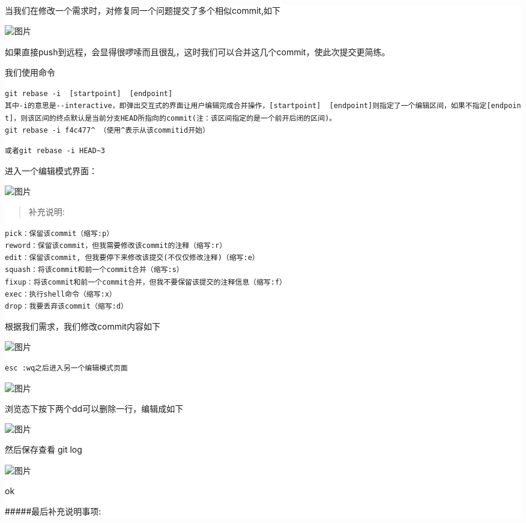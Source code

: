 当我们在修改一个需求时，对修复同一个问题提交了多个相似commit,如下

![图片](https://coding-net-production-pp-ci.codehub.cn/3bcac173-6cb5-4836-82c3-46c11fdf984c.png)

如果直接push到远程，会显得很啰嗦而且很乱，这时我们可以合并这几个commit，使此次提交更简练。

我们使用命令

```
git rebase -i  [startpoint]  [endpoint]
其中-i的意思是--interactive，即弹出交互式的界面让用户编辑完成合并操作，[startpoint]  [endpoint]则指定了一个编辑区间，如果不指定[endpoint]，则该区间的终点默认是当前分支HEAD所指向的commit(注：该区间指定的是一个前开后闭的区间)。
git rebase -i f4c477^ （使用^表示从该commitid开始）
```

```shell
或者git rebase -i HEAD~3
```

进入一个编辑模式界面：

![图片](https://coding-net-production-pp-ci.codehub.cn/9aaf7534-0840-4484-8fb1-40ce844f7245.png)

> 补充说明:

```
pick：保留该commit（缩写:p）
reword：保留该commit，但我需要修改该commit的注释（缩写:r）
edit：保留该commit, 但我要停下来修改该提交(不仅仅修改注释)（缩写:e）
squash：将该commit和前一个commit合并（缩写:s）
fixup：将该commit和前一个commit合并，但我不要保留该提交的注释信息（缩写:f）
exec：执行shell命令（缩写:x）
drop：我要丢弃该commit（缩写:d）
```

根据我们需求，我们修改commit内容如下

![图片](https://coding-net-production-pp-ci.codehub.cn/473b63cc-f2d0-41b7-8ecd-efa91b1edde5.png)

```
esc :wq之后进入另一个编辑模式页面
```

![图片](https://coding-net-production-pp-ci.codehub.cn/e34d571e-b2a2-438b-aee9-485b8207f901.png)

浏览态下按下两个dd可以删除一行，编辑成如下

![图片](https://coding-net-production-pp-ci.codehub.cn/f007aaa1-3340-44d8-bfd6-3e7fbaf0a1a4.png)

然后保存查看 git log

![图片](https://coding-net-production-pp-ci.codehub.cn/28d3cc33-8fff-4b00-a326-03b7ccb3f424.png)

ok



#####最后补充说明事项:
